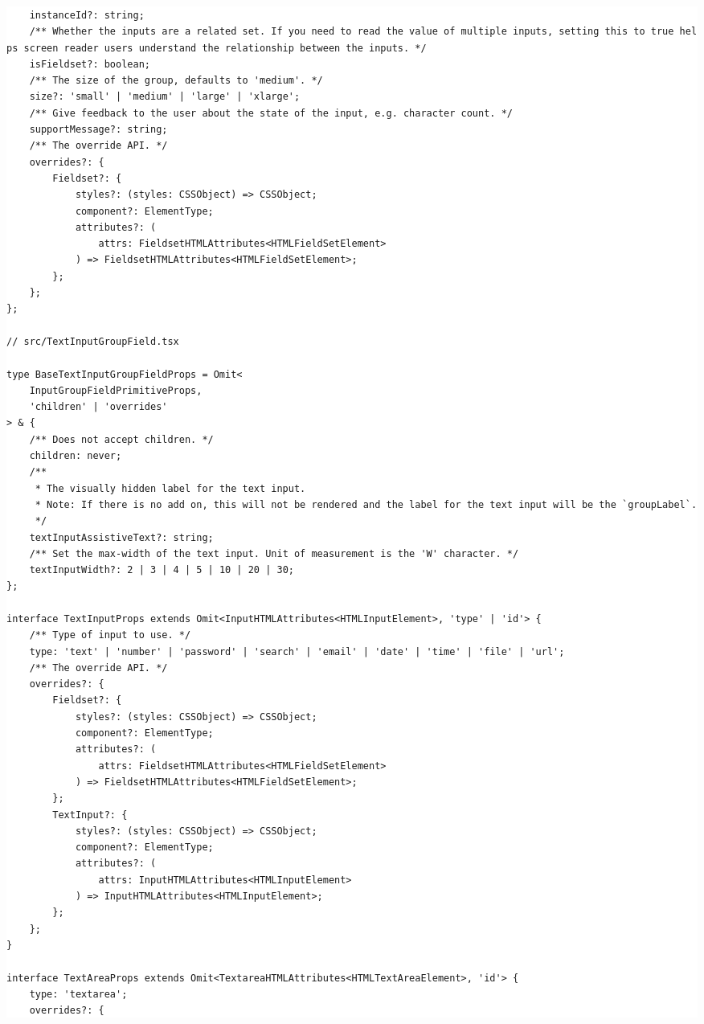 ```tsx
	instanceId?: string;
	/** Whether the inputs are a related set. If you need to read the value of multiple inputs, setting this to true helps screen reader users understand the relationship between the inputs. */
	isFieldset?: boolean;
	/** The size of the group, defaults to 'medium'. */
	size?: 'small' | 'medium' | 'large' | 'xlarge';
	/** Give feedback to the user about the state of the input, e.g. character count. */
	supportMessage?: string;
	/** The override API. */
	overrides?: {
		Fieldset?: {
			styles?: (styles: CSSObject) => CSSObject;
			component?: ElementType;
			attributes?: (
				attrs: FieldsetHTMLAttributes<HTMLFieldSetElement>
			) => FieldsetHTMLAttributes<HTMLFieldSetElement>;
		};
	};
};

// src/TextInputGroupField.tsx

type BaseTextInputGroupFieldProps = Omit<
	InputGroupFieldPrimitiveProps,
	'children' | 'overrides'
> & {
	/** Does not accept children. */
	children: never;
	/**
	 * The visually hidden label for the text input.
	 * Note: If there is no add on, this will not be rendered and the label for the text input will be the `groupLabel`.
	 */
	textInputAssistiveText?: string;
	/** Set the max-width of the text input. Unit of measurement is the 'W' character. */
	textInputWidth?: 2 | 3 | 4 | 5 | 10 | 20 | 30;
};

interface TextInputProps extends Omit<InputHTMLAttributes<HTMLInputElement>, 'type' | 'id'> {
	/** Type of input to use. */
	type: 'text' | 'number' | 'password' | 'search' | 'email' | 'date' | 'time' | 'file' | 'url';
	/** The override API. */
	overrides?: {
		Fieldset?: {
			styles?: (styles: CSSObject) => CSSObject;
			component?: ElementType;
			attributes?: (
				attrs: FieldsetHTMLAttributes<HTMLFieldSetElement>
			) => FieldsetHTMLAttributes<HTMLFieldSetElement>;
		};
		TextInput?: {
			styles?: (styles: CSSObject) => CSSObject;
			component?: ElementType;
			attributes?: (
				attrs: InputHTMLAttributes<HTMLInputElement>
			) => InputHTMLAttributes<HTMLInputElement>;
		};
	};
}

interface TextAreaProps extends Omit<TextareaHTMLAttributes<HTMLTextAreaElement>, 'id'> {
	type: 'textarea';
	overrides?: {
```
